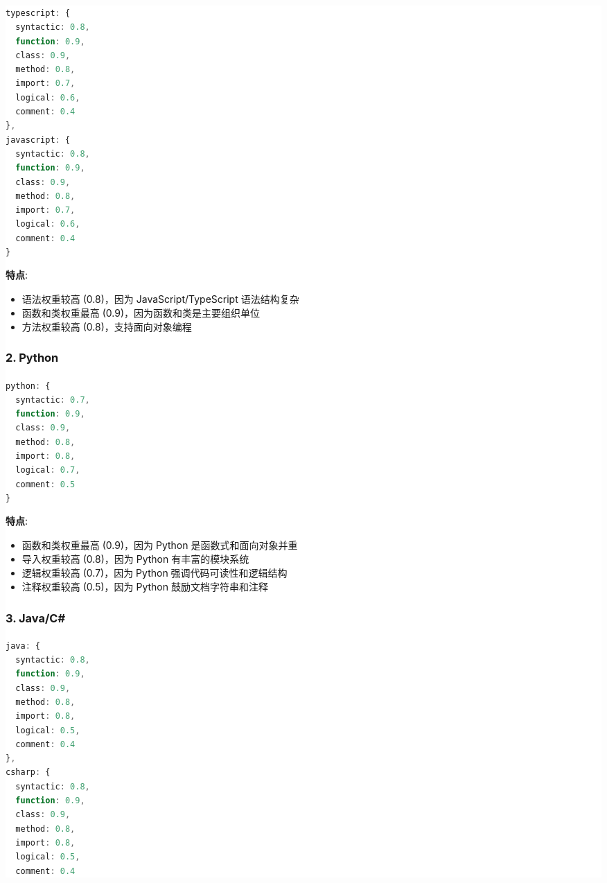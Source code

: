 ```typescript
typescript: {
  syntactic: 0.8,
  function: 0.9,
  class: 0.9,
  method: 0.8,
  import: 0.7,
  logical: 0.6,
  comment: 0.4
},
javascript: {
  syntactic: 0.8,
  function: 0.9,
  class: 0.9,
  method: 0.8,
  import: 0.7,
  logical: 0.6,
  comment: 0.4
}
```

**特点**:
- 语法权重较高 (0.8)，因为 JavaScript/TypeScript 语法结构复杂
- 函数和类权重最高 (0.9)，因为函数和类是主要组织单位
- 方法权重较高 (0.8)，支持面向对象编程

### 2. Python

```typescript
python: {
  syntactic: 0.7,
  function: 0.9,
  class: 0.9,
  method: 0.8,
  import: 0.8,
  logical: 0.7,
  comment: 0.5
}
```

**特点**:
- 函数和类权重最高 (0.9)，因为 Python 是函数式和面向对象并重
- 导入权重较高 (0.8)，因为 Python 有丰富的模块系统
- 逻辑权重较高 (0.7)，因为 Python 强调代码可读性和逻辑结构
- 注释权重较高 (0.5)，因为 Python 鼓励文档字符串和注释

### 3. Java/C#

```typescript
java: {
  syntactic: 0.8,
  function: 0.9,
  class: 0.9,
  method: 0.8,
  import: 0.8,
  logical: 0.5,
  comment: 0.4
},
csharp: {
  syntactic: 0.8,
  function: 0.9,
  class: 0.9,
  method: 0.8,
  import: 0.8,
  logical: 0.5,
  comment: 0.4
```